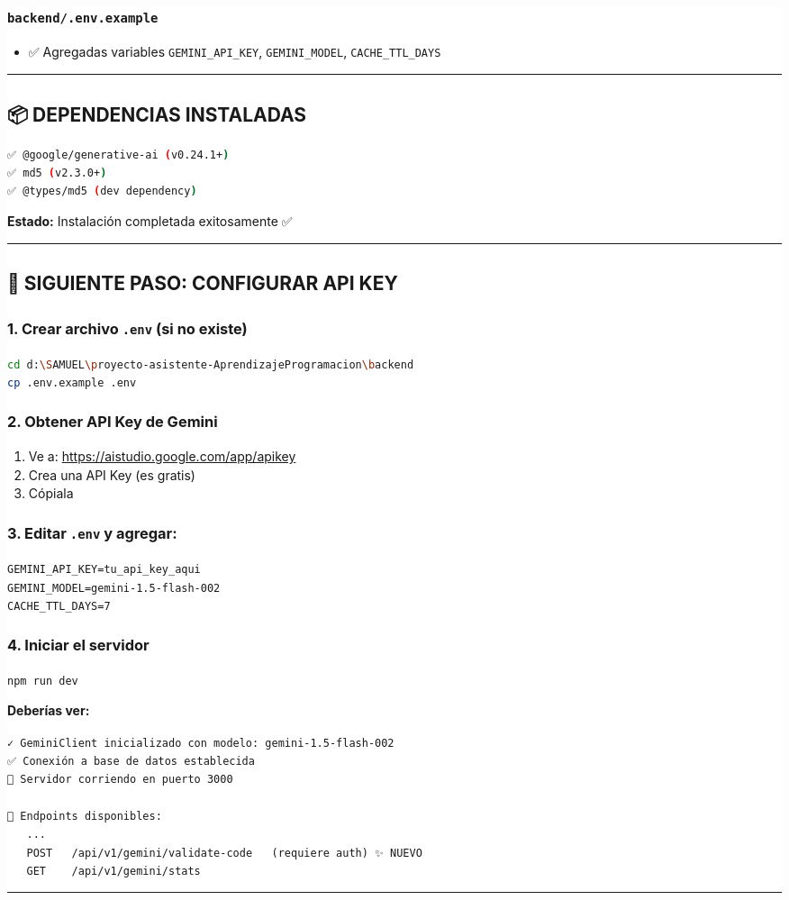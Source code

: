 ### `backend/.env.example`
- ✅ Agregadas variables `GEMINI_API_KEY`, `GEMINI_MODEL`, `CACHE_TTL_DAYS`

---

## 📦 DEPENDENCIAS INSTALADAS

```bash
✅ @google/generative-ai (v0.24.1+)
✅ md5 (v2.3.0+)
✅ @types/md5 (dev dependency)
```

**Estado:** Instalación completada exitosamente ✅

---

## 🚀 SIGUIENTE PASO: CONFIGURAR API KEY

### 1. Crear archivo `.env` (si no existe)
```bash
cd d:\SAMUEL\proyecto-asistente-AprendizajeProgramacion\backend
cp .env.example .env
```

### 2. Obtener API Key de Gemini
1. Ve a: https://aistudio.google.com/app/apikey
2. Crea una API Key (es gratis)
3. Cópiala

### 3. Editar `.env` y agregar:
```env
GEMINI_API_KEY=tu_api_key_aqui
GEMINI_MODEL=gemini-1.5-flash-002
CACHE_TTL_DAYS=7
```

### 4. Iniciar el servidor
```bash
npm run dev
```

**Deberías ver:**
```
✓ GeminiClient inicializado con modelo: gemini-1.5-flash-002
✅ Conexión a base de datos establecida
🚀 Servidor corriendo en puerto 3000

📝 Endpoints disponibles:
   ...
   POST   /api/v1/gemini/validate-code   (requiere auth) ✨ NUEVO
   GET    /api/v1/gemini/stats
```

---